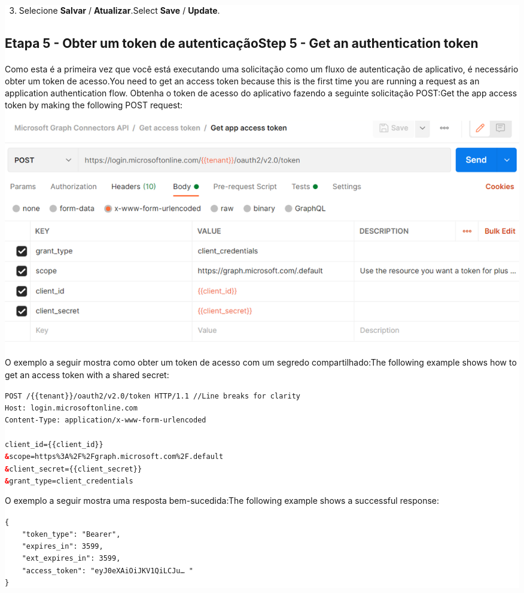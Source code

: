 3. <span data-ttu-id="54816-168">Selecione **Salvar** / **Atualizar**.</span><span class="sxs-lookup"><span data-stu-id="54816-168">Select  **Save** / **Update**.</span></span>

## <a name="step-5---get-an-authentication-token"></a><span data-ttu-id="54816-169">Etapa 5 - Obter um token de autenticação</span><span class="sxs-lookup"><span data-stu-id="54816-169">Step 5 - Get an authentication token</span></span>

<span data-ttu-id="54816-170">Como esta é a primeira vez que você está executando uma solicitação como um fluxo de autenticação de aplicativo, é necessário obter um token de acesso.</span><span class="sxs-lookup"><span data-stu-id="54816-170">You need to get an access token because this is the first time you are running a request as an application authentication flow.</span></span> <span data-ttu-id="54816-171">Obtenha o token de acesso do aplicativo fazendo a seguinte solicitação POST:</span><span class="sxs-lookup"><span data-stu-id="54816-171">Get the app access token by making the following POST request:</span></span>

![Captura de tela da seção Obter token de acesso do aplicativo](./images/connectors-images/09-postman.png)


<span data-ttu-id="54816-173">O exemplo a seguir mostra como obter um token de acesso com um segredo compartilhado:</span><span class="sxs-lookup"><span data-stu-id="54816-173">The following example shows how to get an access token with a shared secret:</span></span>
```html
POST /{{tenant}}/oauth2/v2.0/token HTTP/1.1 //Line breaks for clarity
Host: login.microsoftonline.com
Content-Type: application/x-www-form-urlencoded

client_id={{client_id}} 
&scope=https%3A%2F%2Fgraph.microsoft.com%2F.default 
&client_secret={{client_secret}} 
&grant_type=client_credentials 
```
<span data-ttu-id="54816-174">O exemplo a seguir mostra uma resposta bem-sucedida:</span><span class="sxs-lookup"><span data-stu-id="54816-174">The following example shows a successful response:</span></span>
```html
{ 
    "token_type": "Bearer", 
    "expires_in": 3599, 
    "ext_expires_in": 3599, 
    "access_token": "eyJ0eXAiOiJKV1QiLCJu… " 
} 
```
